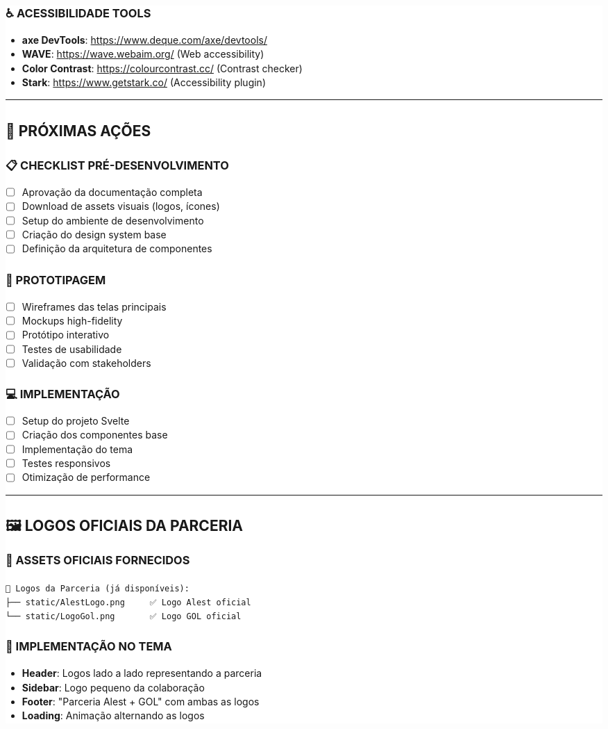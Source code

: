 ### **♿ ACESSIBILIDADE TOOLS**

- **axe DevTools**: https://www.deque.com/axe/devtools/
- **WAVE**: https://wave.webaim.org/ (Web accessibility)
- **Color Contrast**: https://colourcontrast.cc/ (Contrast checker)
- **Stark**: https://www.getstark.co/ (Accessibility plugin)

---

## 🎯 **PRÓXIMAS AÇÕES**

### **📋 CHECKLIST PRÉ-DESENVOLVIMENTO**

- [ ] Aprovação da documentação completa
- [ ] Download de assets visuais (logos, ícones)
- [ ] Setup do ambiente de desenvolvimento
- [ ] Criação do design system base
- [ ] Definição da arquitetura de componentes

### **🎨 PROTOTIPAGEM**

- [ ] Wireframes das telas principais
- [ ] Mockups high-fidelity
- [ ] Protótipo interativo
- [ ] Testes de usabilidade
- [ ] Validação com stakeholders

### **💻 IMPLEMENTAÇÃO**

- [ ] Setup do projeto Svelte
- [ ] Criação dos componentes base
- [ ] Implementação do tema
- [ ] Testes responsivos
- [ ] Otimização de performance

---

## 🖼️ **LOGOS OFICIAIS DA PARCERIA**

### **📁 ASSETS OFICIAIS FORNECIDOS**

```
📁 Logos da Parceria (já disponíveis):
├── static/AlestLogo.png     ✅ Logo Alest oficial
└── static/LogoGol.png       ✅ Logo GOL oficial
```

### **🎯 IMPLEMENTAÇÃO NO TEMA**

- **Header**: Logos lado a lado representando a parceria
- **Sidebar**: Logo pequeno da colaboração
- **Footer**: "Parceria Alest + GOL" com ambas as logos
- **Loading**: Animação alternando as logos
